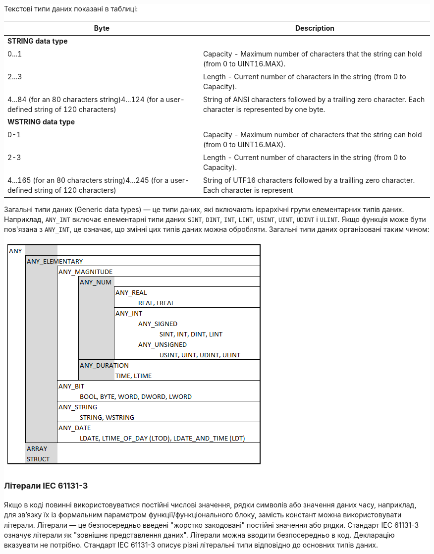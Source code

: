 Текстові типи даних показані в таблиці:

| Byte                                                         | Description                                                  |
| ------------------------------------------------------------ | ------------------------------------------------------------ |
| **STRING data type**                                         |                                                              |
| 0...1                                                        | Capacity - Maximum number of characters that the string can hold (from 0 to UINT16.MAX). |
| 2...3                                                        | Length - Current number of characters in the string (from 0 to Capacity). |
| 4...84  (for an 80 characters string)4...124  (for  a user-defined string of 120 characters) | String of ANSI characters followed by a trailing zero character. Each character is represented by one byte. |
| **WSTRING data type**                                        |                                                              |
| 0-1                                                          | Capacity - Maximum number of characters that the string can hold (from 0 to UINT16.MAX). |
| 2-3                                                          | Length - Current number of characters in the string (from 0 to Capacity). |
| 4...165 (for an 80 characters string)4...245 (for  a user-defined string of 120 characters) | String of UTF16 characters followed by a trailling zero character. Each character is represent |

Загальні типи даних (Generic data types) — це типи даних, які включають ієрархічні групи елементарних типів даних. Наприклад, `ANY_INT` включає елементарні типи даних `SINT`, `DINT`, `INT`, `LINT`, `USINT`, `UINT`, `UDINT` і `ULINT`. Якщо функція може бути пов'язана з `ANY_INT`, це означає, що змінні цих типів даних можна обробляти. Загальні типи даних організовані таким чином:

![img](media/GenericDataTypes.PNG)

### Літерали IEC 61131-3

Якщо в коді повинні використовуватися постійні числові значення, рядки символів або значення даних часу, наприклад, для зв’язку їх із формальним параметром функції/функціонального блоку, замість констант можна використовувати літерали. Літерали — це безпосередньо введені "жорстко закодовані" постійні значення або рядки. Стандарт IEC 61131-3 означує літерали як "зовнішнє представлення даних". Літерали можна вводити безпосередньо в код. Декларацію вказувати не потрібно. Стандарт IEC 61131-3 описує різні літеральні типи відповідно до основних типів даних.
